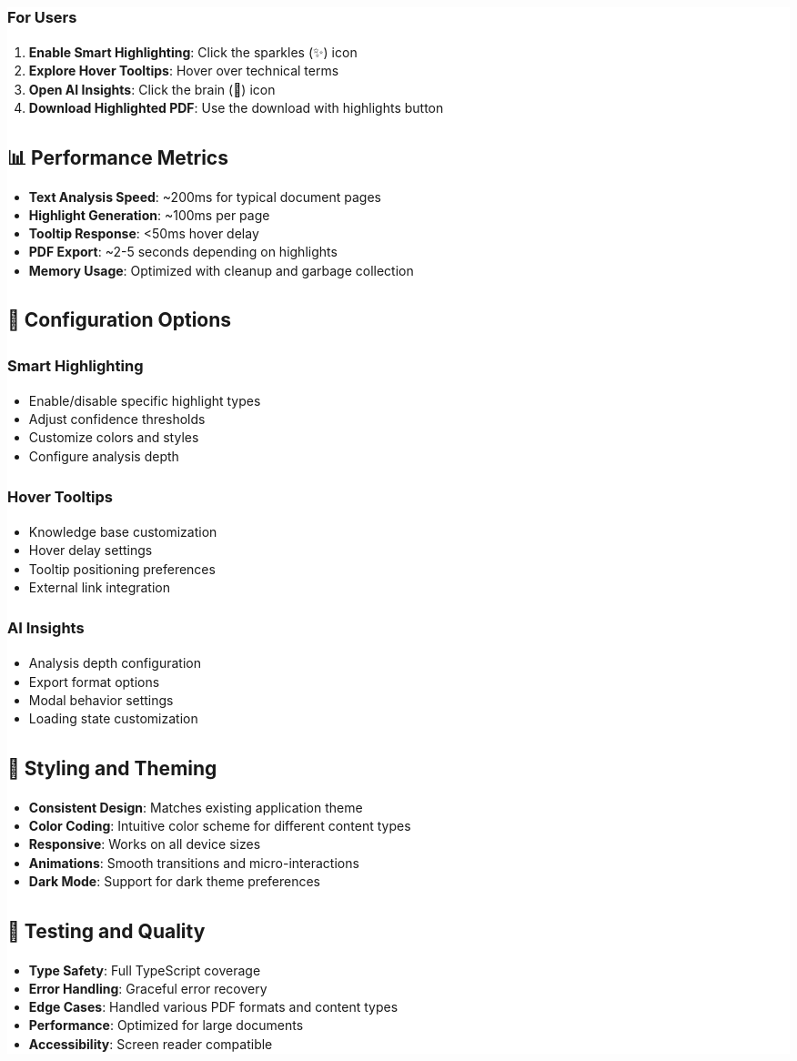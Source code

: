 ### For Users
1. **Enable Smart Highlighting**: Click the sparkles (✨) icon
2. **Explore Hover Tooltips**: Hover over technical terms
3. **Open AI Insights**: Click the brain (🧠) icon
4. **Download Highlighted PDF**: Use the download with highlights button

## 📊 Performance Metrics

- **Text Analysis Speed**: ~200ms for typical document pages
- **Highlight Generation**: ~100ms per page
- **Tooltip Response**: <50ms hover delay
- **PDF Export**: ~2-5 seconds depending on highlights
- **Memory Usage**: Optimized with cleanup and garbage collection

## 🔧 Configuration Options

### Smart Highlighting
- Enable/disable specific highlight types
- Adjust confidence thresholds
- Customize colors and styles
- Configure analysis depth

### Hover Tooltips
- Knowledge base customization
- Hover delay settings
- Tooltip positioning preferences
- External link integration

### AI Insights
- Analysis depth configuration
- Export format options
- Modal behavior settings
- Loading state customization

## 🎨 Styling and Theming

- **Consistent Design**: Matches existing application theme
- **Color Coding**: Intuitive color scheme for different content types
- **Responsive**: Works on all device sizes
- **Animations**: Smooth transitions and micro-interactions
- **Dark Mode**: Support for dark theme preferences

## 🧪 Testing and Quality

- **Type Safety**: Full TypeScript coverage
- **Error Handling**: Graceful error recovery
- **Edge Cases**: Handled various PDF formats and content types
- **Performance**: Optimized for large documents
- **Accessibility**: Screen reader compatible
